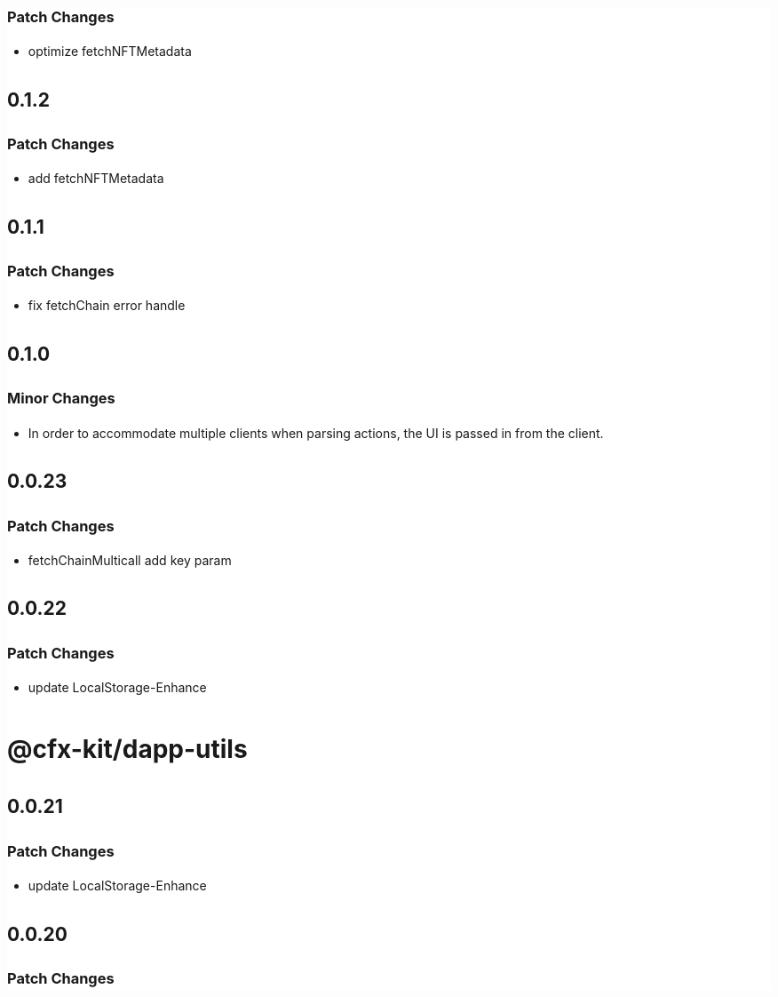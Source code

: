 ### Patch Changes

- optimize fetchNFTMetadata

## 0.1.2

### Patch Changes

- add fetchNFTMetadata

## 0.1.1

### Patch Changes

- fix fetchChain error handle

## 0.1.0

### Minor Changes

- In order to accommodate multiple clients when parsing actions, the UI is passed in from the client.

## 0.0.23

### Patch Changes

- fetchChainMulticall add key param

## 0.0.22

### Patch Changes

- update LocalStorage-Enhance

# @cfx-kit/dapp-utils

## 0.0.21

### Patch Changes

- update LocalStorage-Enhance

## 0.0.20

### Patch Changes
